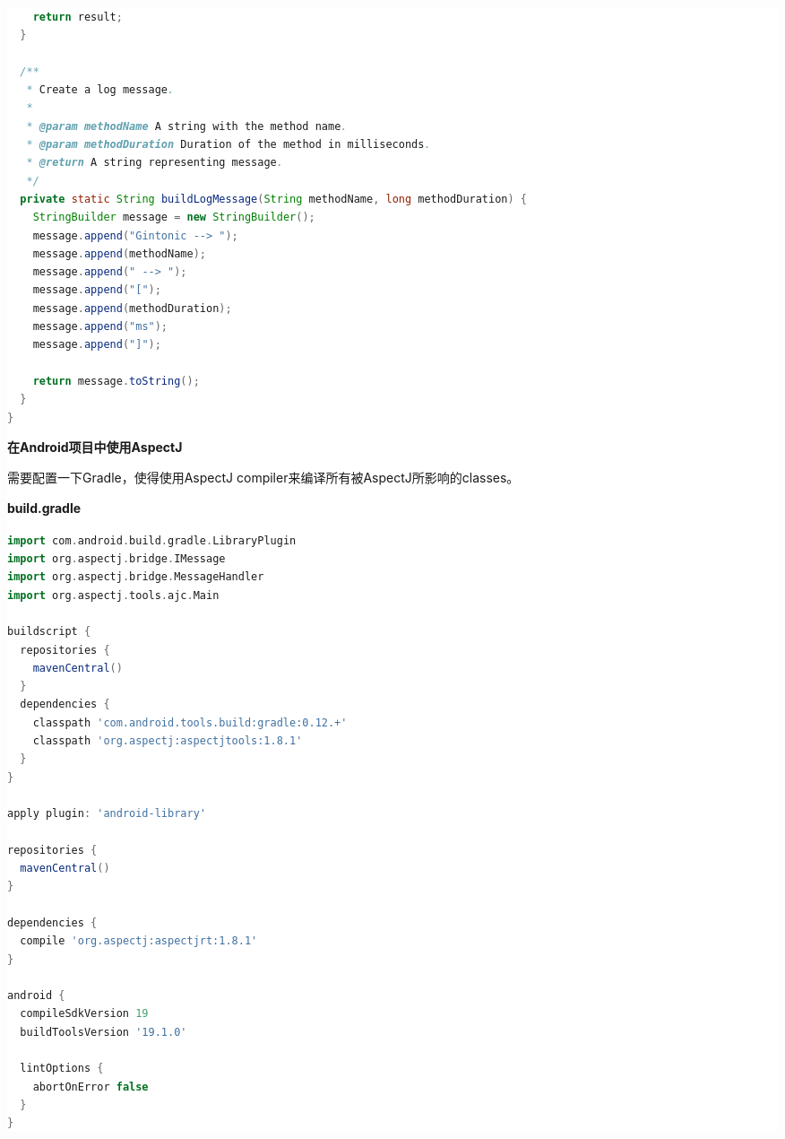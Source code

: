 ```java
    return result;
  }

  /**
   * Create a log message.
   *
   * @param methodName A string with the method name.
   * @param methodDuration Duration of the method in milliseconds.
   * @return A string representing message.
   */
  private static String buildLogMessage(String methodName, long methodDuration) {
    StringBuilder message = new StringBuilder();
    message.append("Gintonic --> ");
    message.append(methodName);
    message.append(" --> ");
    message.append("[");
    message.append(methodDuration);
    message.append("ms");
    message.append("]");

    return message.toString();
  }
}
```

 **在Android项目中使用AspectJ**

需要配置一下Gradle，使得使用AspectJ compiler来编译所有被AspectJ所影响的classes。

**build.gradle** 

```groovy
import com.android.build.gradle.LibraryPlugin
import org.aspectj.bridge.IMessage
import org.aspectj.bridge.MessageHandler
import org.aspectj.tools.ajc.Main

buildscript {
  repositories {
    mavenCentral()
  }
  dependencies {
    classpath 'com.android.tools.build:gradle:0.12.+'
    classpath 'org.aspectj:aspectjtools:1.8.1'
  }
}

apply plugin: 'android-library'

repositories {
  mavenCentral()
}

dependencies {
  compile 'org.aspectj:aspectjrt:1.8.1'
}

android {
  compileSdkVersion 19
  buildToolsVersion '19.1.0'

  lintOptions {
    abortOnError false
  }
}
```